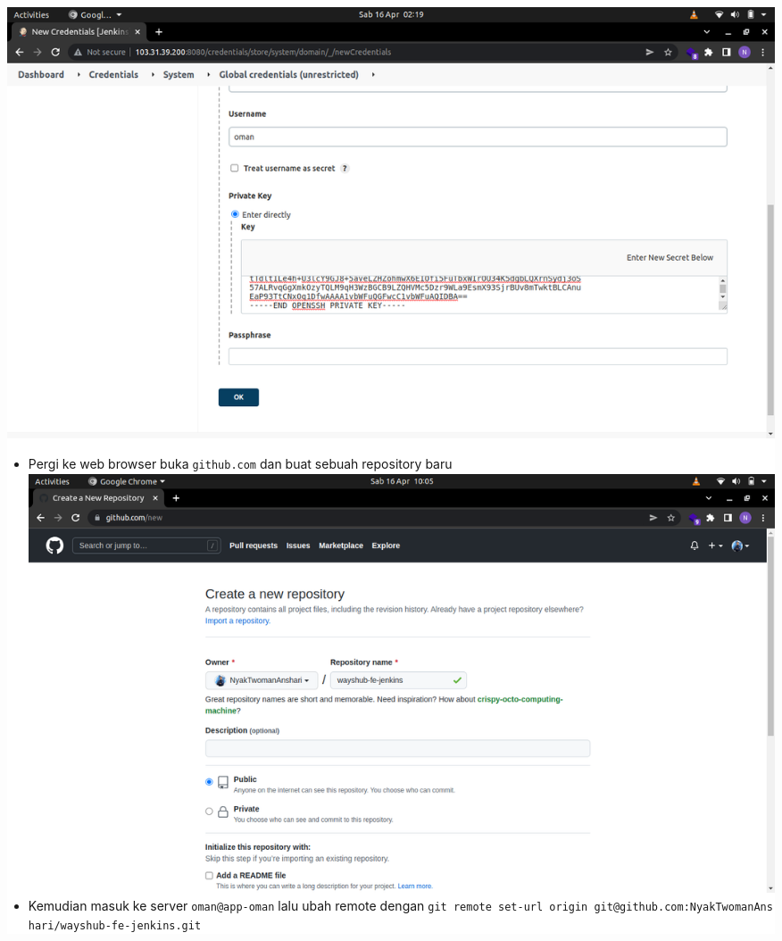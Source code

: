 ![image docker](assets/108.png) <br>
- Pergi ke web browser buka ```github.com``` dan buat sebuah repository baru <br>
![image docker](assets/112.png) <br>
- Kemudian masuk ke server ```oman@app-oman``` lalu ubah remote dengan ```git remote set-url origin git@github.com:NyakTwomanAnshari/wayshub-fe-jenkins.git``` <br>
